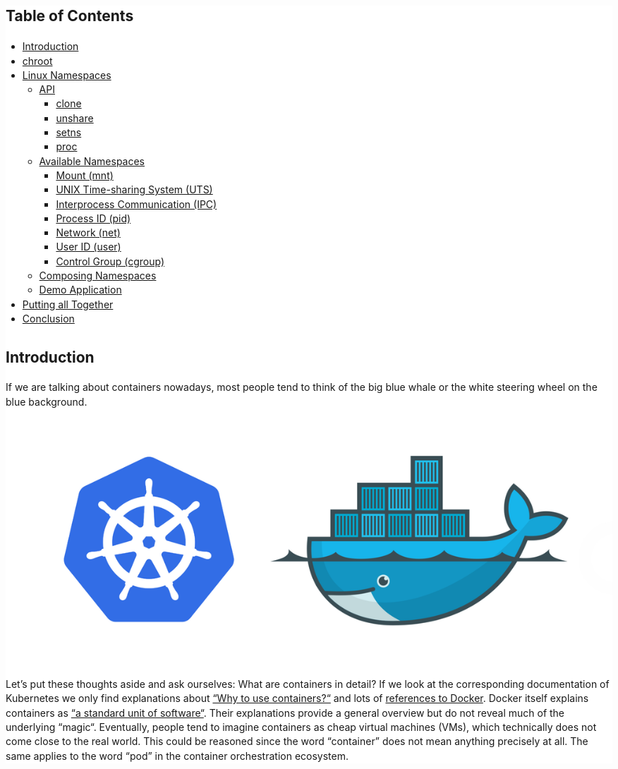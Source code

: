 ## Table of Contents

- [Introduction](#introduction)
- [chroot](#chroot)
- [Linux Namespaces](#linux-namespaces)
  - [API](#api)
    - [clone](#clone)
    - [unshare](#unshare)
    - [setns](#setns)
    - [proc](#proc)
  - [Available Namespaces](#available-namespaces)
    - [Mount (mnt)](#mount--mnt-)
    - [UNIX Time-sharing System (UTS)](#unix-time-sharing-system--uts-)
    - [Interprocess Communication (IPC)](#interprocess-communication--ipc-)
    - [Process ID (pid)](#process-id--pid-)
    - [Network (net)](#network--net-)
    - [User ID (user)](#user-id--user-)
    - [Control Group (cgroup)](#control-group--cgroup-)
  - [Composing Namespaces](#composing-namespaces)
  - [Demo Application](#demo-application)
- [Putting all Together](#putting-all-together)
- [Conclusion](#conclusion)

## Introduction

If we are talking about containers nowadays, most people tend to think of the
big blue whale or the white steering wheel on the blue background.

![](logos.png)

Let’s put these thoughts aside and ask ourselves: What are containers in detail?
If we look at the corresponding documentation of Kubernetes we only find
explanations about [“Why to use
containers?“](https://kubernetes.io/docs/concepts/overview/what-is-kubernetes/#why-containers)
and lots of [references to
Docker](https://kubernetes.io/docs/concepts/containers/images/). Docker itself
explains containers as [“a standard unit of
software“](https://www.docker.com/resources/what-container). Their explanations
provide a general overview but do not reveal much of the underlying “magic“.
Eventually, people tend to imagine containers as cheap virtual machines (VMs),
which technically does not come close to the real world. This could be reasoned
since the word “container” does not mean anything precisely at all. The same
applies to the word “pod” in the container orchestration ecosystem.
